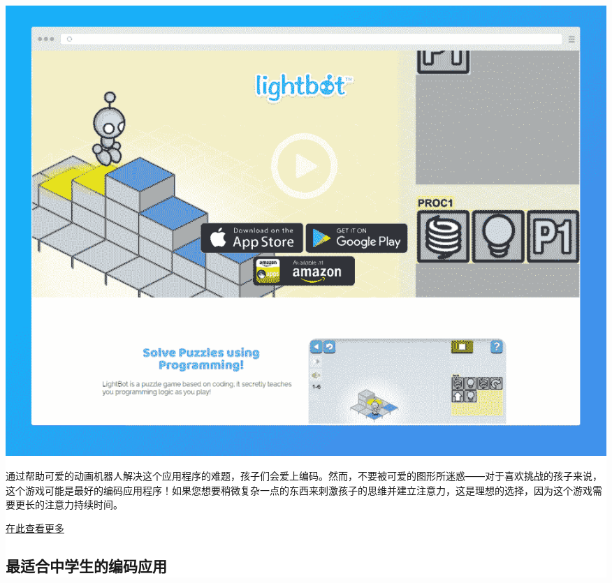 [![](img/9d4754ebc4d946510eaa5aa7603949a3.png)](http://lightbot.com/)

通过帮助可爱的动画机器人解决这个应用程序的难题，孩子们会爱上编码。然而，不要被可爱的图形所迷惑——对于喜欢挑战的孩子来说，这个游戏可能是最好的编码应用程序！如果您想要稍微复杂一点的东西来刺激孩子的思维并建立注意力，这是理想的选择，因为这个游戏需要更长的注意力持续时间。

[在此查看更多](http://lightbot.com/)

## **最适合中学生的编码应用**
